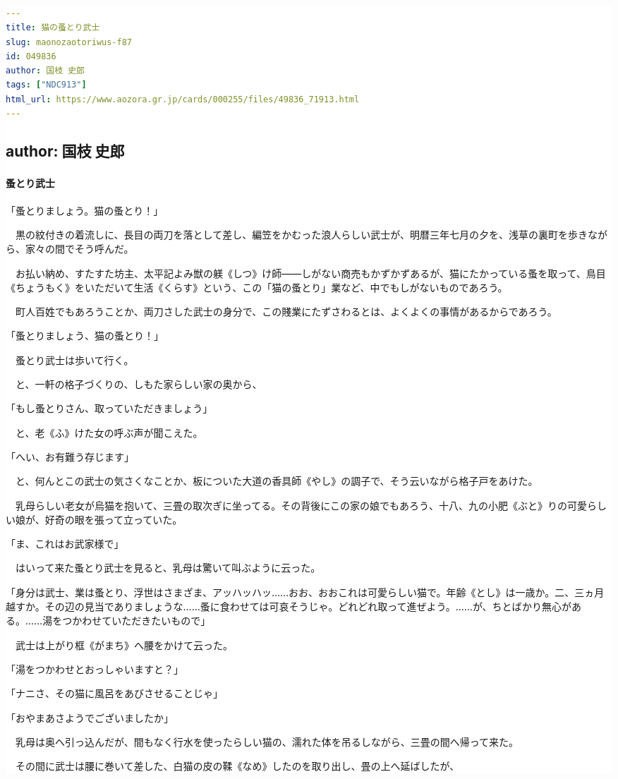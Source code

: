 ```yaml
---
title: 猫の蚤とり武士
slug: maonozaotoriwus-f87
id: 049836
author: 国枝 史郎
tags: ["NDC913"]
html_url: https://www.aozora.gr.jp/cards/000255/files/49836_71913.html
---
```


## author: 国枝 史郎

#### 蚤とり武士




「蚤とりましょう。猫の蚤とり！」

　黒の紋付きの着流しに、長目の両刀を落として差し、編笠をかむった浪人らしい武士が、明暦三年七月の夕を、浅草の裏町を歩きながら、家々の間でそう呼んだ。

　お払い納め、すたすた坊主、太平記よみ獣の躾《しつ》け師――しがない商売もかずかずあるが、猫にたかっている蚤を取って、鳥目《ちょうもく》をいただいて生活《くらす》という、この「猫の蚤とり」業など、中でもしがないものであろう。

　町人百姓でもあろうことか、両刀さした武士の身分で、この賤業にたずさわるとは、よくよくの事情があるからであろう。

「蚤とりましょう、猫の蚤とり！」

　蚤とり武士は歩いて行く。

　と、一軒の格子づくりの、しもた家らしい家の奥から、

「もし蚤とりさん、取っていただきましょう」

　と、老《ふ》けた女の呼ぶ声が聞こえた。

「へい、お有難う存じます」

　と、何んとこの武士の気さくなことか、板についた大道の香具師《やし》の調子で、そう云いながら格子戸をあけた。

　乳母らしい老女が烏猫を抱いて、三畳の取次ぎに坐ってる。その背後にこの家の娘でもあろう、十八、九の小肥《ぶと》りの可愛らしい娘が、好奇の眼を張って立っていた。

「ま、これはお武家様で」

　はいって来た蚤とり武士を見ると、乳母は驚いて叫ぶように云った。

「身分は武士、業は蚤とり、浮世はさまざま、アッハッハッ……おお、おおこれは可愛らしい猫で。年齢《とし》は一歳か。二、三ヵ月越すか。その辺の見当でありましょうな……蚤に食わせては可哀そうじゃ。どれどれ取って進ぜよう。……が、ちとばかり無心がある。……湯をつかわせていただきたいもので」

　武士は上がり框《がまち》へ腰をかけて云った。

「湯をつかわせとおっしゃいますと？」

「ナニさ、その猫に風呂をあびさせることじゃ」

「おやまあさようでございましたか」

　乳母は奥へ引っ込んだが、間もなく行水を使ったらしい猫の、濡れた体を吊るしながら、三畳の間へ帰って来た。

　その間に武士は腰に巻いて差した、白猫の皮の鞣《なめ》したのを取り出し、畳の上へ延ばしたが、
